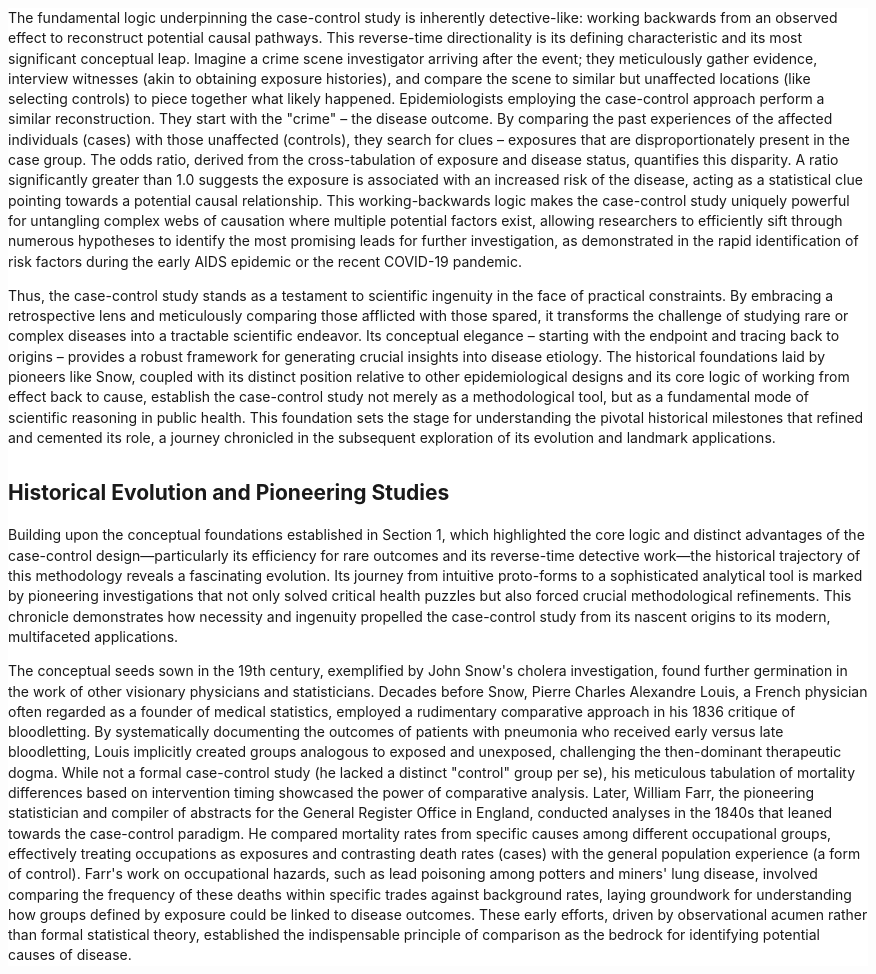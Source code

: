 The fundamental logic underpinning the case-control study is inherently detective-like: working backwards from an observed effect to reconstruct potential causal pathways. This reverse-time directionality is its defining characteristic and its most significant conceptual leap. Imagine a crime scene investigator arriving after the event; they meticulously gather evidence, interview witnesses (akin to obtaining exposure histories), and compare the scene to similar but unaffected locations (like selecting controls) to piece together what likely happened. Epidemiologists employing the case-control approach perform a similar reconstruction. They start with the "crime" – the disease outcome. By comparing the past experiences of the affected individuals (cases) with those unaffected (controls), they search for clues – exposures that are disproportionately present in the case group. The odds ratio, derived from the cross-tabulation of exposure and disease status, quantifies this disparity. A ratio significantly greater than 1.0 suggests the exposure is associated with an increased risk of the disease, acting as a statistical clue pointing towards a potential causal relationship. This working-backwards logic makes the case-control study uniquely powerful for untangling complex webs of causation where multiple potential factors exist, allowing researchers to efficiently sift through numerous hypotheses to identify the most promising leads for further investigation, as demonstrated in the rapid identification of risk factors during the early AIDS epidemic or the recent COVID-19 pandemic.

Thus, the case-control study stands as a testament to scientific ingenuity in the face of practical constraints. By embracing a retrospective lens and meticulously comparing those afflicted with those spared, it transforms the challenge of studying rare or complex diseases into a tractable scientific endeavor. Its conceptual elegance – starting with the endpoint and tracing back to origins – provides a robust framework for generating crucial insights into disease etiology. The historical foundations laid by pioneers like Snow, coupled with its distinct position relative to other epidemiological designs and its core logic of working from effect back to cause, establish the case-control study not merely as a methodological tool, but as a fundamental mode of scientific reasoning in public health. This foundation sets the stage for understanding the pivotal historical milestones that refined and cemented its role, a journey chronicled in the subsequent exploration of its evolution and landmark applications.

## Historical Evolution and Pioneering Studies

Building upon the conceptual foundations established in Section 1, which highlighted the core logic and distinct advantages of the case-control design—particularly its efficiency for rare outcomes and its reverse-time detective work—the historical trajectory of this methodology reveals a fascinating evolution. Its journey from intuitive proto-forms to a sophisticated analytical tool is marked by pioneering investigations that not only solved critical health puzzles but also forced crucial methodological refinements. This chronicle demonstrates how necessity and ingenuity propelled the case-control study from its nascent origins to its modern, multifaceted applications.

The conceptual seeds sown in the 19th century, exemplified by John Snow's cholera investigation, found further germination in the work of other visionary physicians and statisticians. Decades before Snow, Pierre Charles Alexandre Louis, a French physician often regarded as a founder of medical statistics, employed a rudimentary comparative approach in his 1836 critique of bloodletting. By systematically documenting the outcomes of patients with pneumonia who received early versus late bloodletting, Louis implicitly created groups analogous to exposed and unexposed, challenging the then-dominant therapeutic dogma. While not a formal case-control study (he lacked a distinct "control" group per se), his meticulous tabulation of mortality differences based on intervention timing showcased the power of comparative analysis. Later, William Farr, the pioneering statistician and compiler of abstracts for the General Register Office in England, conducted analyses in the 1840s that leaned towards the case-control paradigm. He compared mortality rates from specific causes among different occupational groups, effectively treating occupations as exposures and contrasting death rates (cases) with the general population experience (a form of control). Farr's work on occupational hazards, such as lead poisoning among potters and miners' lung disease, involved comparing the frequency of these deaths within specific trades against background rates, laying groundwork for understanding how groups defined by exposure could be linked to disease outcomes. These early efforts, driven by observational acumen rather than formal statistical theory, established the indispensable principle of comparison as the bedrock for identifying potential causes of disease.

